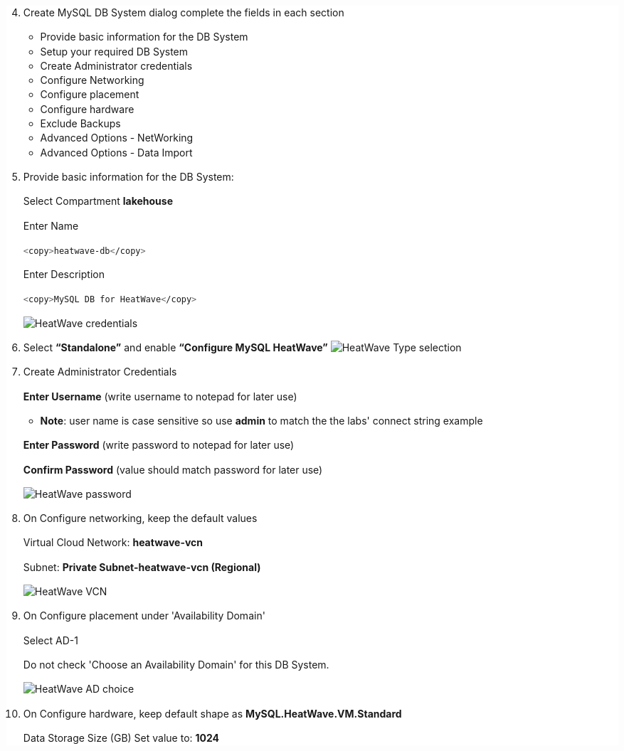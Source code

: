 4. Create MySQL DB System dialog complete the fields in each section

    - Provide basic information for the DB System
    - Setup your required DB System
    - Create Administrator credentials
    - Configure Networking
    - Configure placement
    - Configure hardware
    - Exclude Backups
    - Advanced Options - NetWorking
    - Advanced Options - Data Import

5. Provide basic information for the DB System:

    Select Compartment **lakehouse**

    Enter Name

    ```bash
    <copy>heatwave-db</copy>
    ```

    Enter Description

    ```bash
    <copy>MySQL DB for HeatWave</copy>
   ```

    ![HeatWave credentials](./images/mysql-heatwave-basic.png "HeatWave Basic")

6. Select **“Standalone”** and enable **“Configure MySQL HeatWave”**
    ![HeatWave Type selection](./images/mysql-heatwave-system-selection.png "mysql heatwave system selection")

7. Create Administrator Credentials

    **Enter Username** (write username to notepad for later use)
    - **Note**: user name is case sensitive so use **admin** to match the the labs' connect string example

    **Enter Password** (write password to notepad for later use)

    **Confirm Password** (value should match password for later use)

    ![HeatWave password](./images/mysql-password.png "mysql password ")

8. On Configure networking, keep the default values

    Virtual Cloud Network: **heatwave-vcn**

    Subnet: **Private Subnet-heatwave-vcn (Regional)**

    ![HeatWave VCN](./images/mysql-vcn.png "mysql vcn ")

9. On Configure placement under 'Availability Domain'

    Select AD-1

    Do not check 'Choose an Availability Domain' for this DB System.

    ![HeatWave AD choice](./images/mysql-avail-domain.png "mysql availability domain ")

10. On Configure hardware, keep default shape as **MySQL.HeatWave.VM.Standard**

    Data Storage Size (GB) Set value to:  **1024**

    ```bash
   ```